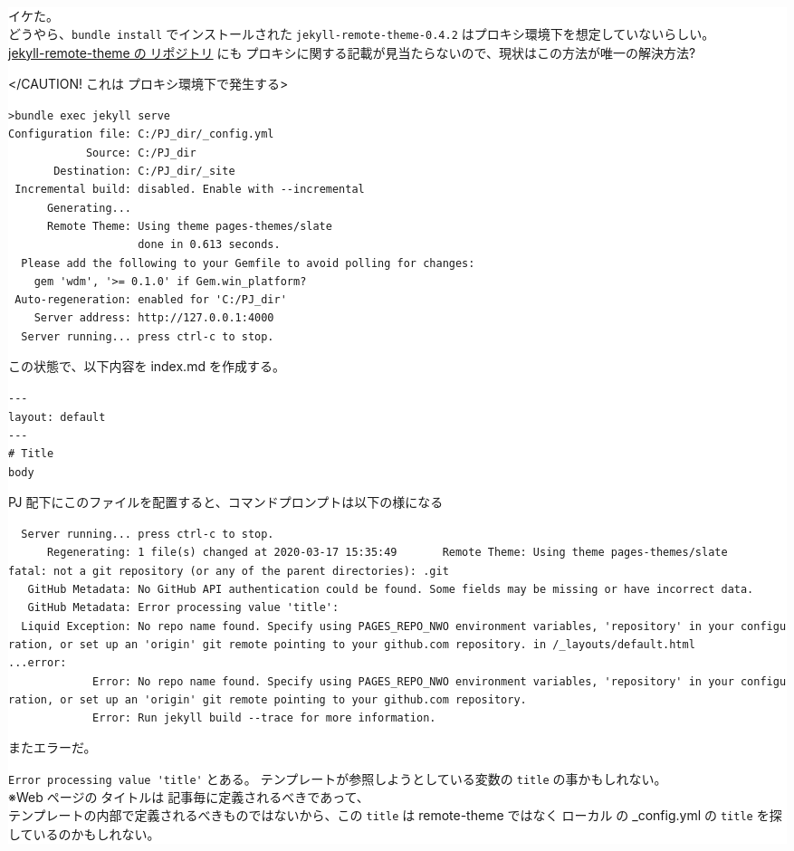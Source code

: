 イケた。  
どうやら、`bundle install` でインストールされた `jekyll-remote-theme-0.4.2` はプロキシ環境下を想定していないらしい。  
[jekyll-remote-theme の リポジトリ](https://github.com/benbalter/jekyll-remote-theme) にも プロキシに関する記載が見当たらないので、現状はこの方法が唯一の解決方法?

</CAUTION! これは プロキシ環境下で発生する>

```
>bundle exec jekyll serve
Configuration file: C:/PJ_dir/_config.yml
            Source: C:/PJ_dir
       Destination: C:/PJ_dir/_site
 Incremental build: disabled. Enable with --incremental
      Generating...
      Remote Theme: Using theme pages-themes/slate
                    done in 0.613 seconds.
  Please add the following to your Gemfile to avoid polling for changes:
    gem 'wdm', '>= 0.1.0' if Gem.win_platform?
 Auto-regeneration: enabled for 'C:/PJ_dir'
    Server address: http://127.0.0.1:4000
  Server running... press ctrl-c to stop.
```

この状態で、以下内容を index.md を作成する。

```
---
layout: default
---
# Title
body
```
PJ 配下にこのファイルを配置すると、コマンドプロンプトは以下の様になる
```
  Server running... press ctrl-c to stop.
      Regenerating: 1 file(s) changed at 2020-03-17 15:35:49       Remote Theme: Using theme pages-themes/slate
fatal: not a git repository (or any of the parent directories): .git
   GitHub Metadata: No GitHub API authentication could be found. Some fields may be missing or have incorrect data.
   GitHub Metadata: Error processing value 'title':
  Liquid Exception: No repo name found. Specify using PAGES_REPO_NWO environment variables, 'repository' in your configuration, or set up an 'origin' git remote pointing to your github.com repository. in /_layouts/default.html
...error:
             Error: No repo name found. Specify using PAGES_REPO_NWO environment variables, 'repository' in your configuration, or set up an 'origin' git remote pointing to your github.com repository.
             Error: Run jekyll build --trace for more information.
```
またエラーだ。  


`Error processing value 'title'` とある。 
テンプレートが参照しようとしている変数の `title` の事かもしれない。  
※Web ページの タイトルは 記事毎に定義されるべきであって、  
テンプレートの内部で定義されるべきものではないから、この `title` は remote-theme ではなく ローカル の _config.yml の `title` を探しているのかもしれない。  
